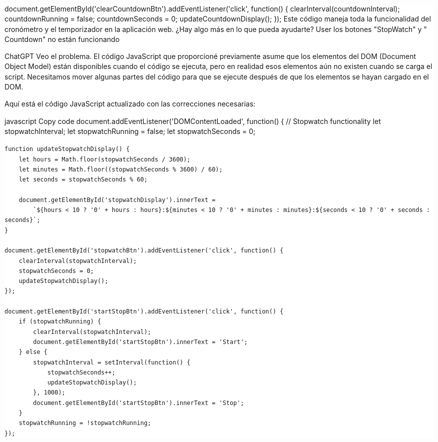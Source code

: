 document.getElementById('clearCountdownBtn').addEventListener('click', function() {
    clearInterval(countdownInterval);
    countdownRunning = false;
    countdownSeconds = 0;
    updateCountdownDisplay();
});
Este código maneja toda la funcionalidad del cronómetro y el temporizador en la aplicación web. ¿Hay algo más en lo que pueda ayudarte?
User
los botones  "StopWatch"  y   " Countdown"  no están funcionando 

ChatGPT
Veo el problema. El código JavaScript que proporcioné previamente asume que los elementos del DOM (Document Object Model) están disponibles cuando el código se ejecuta, pero en realidad esos elementos aún no existen cuando se carga el script. Necesitamos mover algunas partes del código para que se ejecute después de que los elementos se hayan cargado en el DOM.

Aquí está el código JavaScript actualizado con las correcciones necesarias:

javascript
Copy code
document.addEventListener('DOMContentLoaded', function() {
    // Stopwatch functionality
    let stopwatchInterval;
    let stopwatchRunning = false;
    let stopwatchSeconds = 0;

    function updateStopwatchDisplay() {
        let hours = Math.floor(stopwatchSeconds / 3600);
        let minutes = Math.floor((stopwatchSeconds % 3600) / 60);
        let seconds = stopwatchSeconds % 60;

        document.getElementById('stopwatchDisplay').innerText =
            `${hours < 10 ? '0' + hours : hours}:${minutes < 10 ? '0' + minutes : minutes}:${seconds < 10 ? '0' + seconds : seconds}`;
    }

    document.getElementById('stopwatchBtn').addEventListener('click', function() {
        clearInterval(stopwatchInterval);
        stopwatchSeconds = 0;
        updateStopwatchDisplay();
    });

    document.getElementById('startStopBtn').addEventListener('click', function() {
        if (stopwatchRunning) {
            clearInterval(stopwatchInterval);
            document.getElementById('startStopBtn').innerText = 'Start';
        } else {
            stopwatchInterval = setInterval(function() {
                stopwatchSeconds++;
                updateStopwatchDisplay();
            }, 1000);
            document.getElementById('startStopBtn').innerText = 'Stop';
        }
        stopwatchRunning = !stopwatchRunning;
    });
